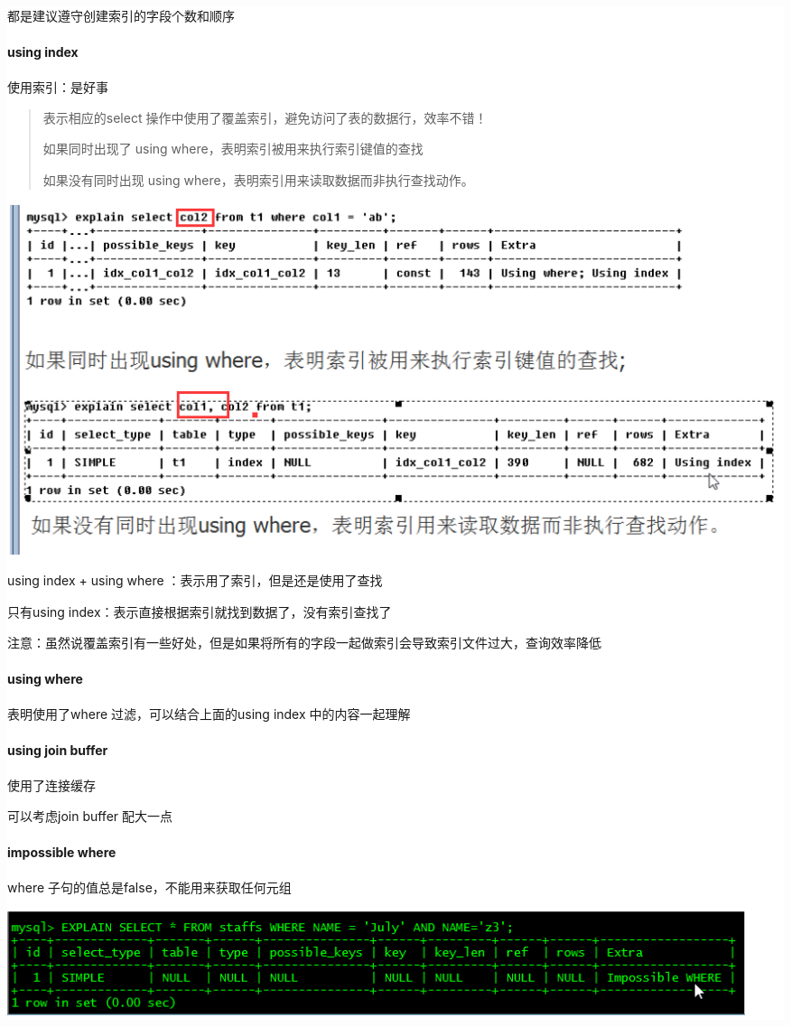 都是建议遵守创建索引的字段个数和顺序

#### using index

使用索引：是好事

>  表示相应的select 操作中使用了覆盖索引，避免访问了表的数据行，效率不错！
>
>  如果同时出现了 using where，表明索引被用来执行索引键值的查找
>
>  如果没有同时出现 using where，表明索引用来读取数据而非执行查找动作。

![1528709492368](../picture/1528709492368.png)

using index + using where ：表示用了索引，但是还是使用了查找

只有using index：表示直接根据索引就找到数据了，没有索引查找了

注意：虽然说覆盖索引有一些好处，但是如果将所有的字段一起做索引会导致索引文件过大，查询效率降低

#### using where

表明使用了where 过滤，可以结合上面的using index 中的内容一起理解

#### using join buffer

使用了连接缓存

可以考虑join buffer 配大一点

#### impossible where

where 子句的值总是false，不能用来获取任何元组

![1528709743316](../picture/1528709743316.png)
